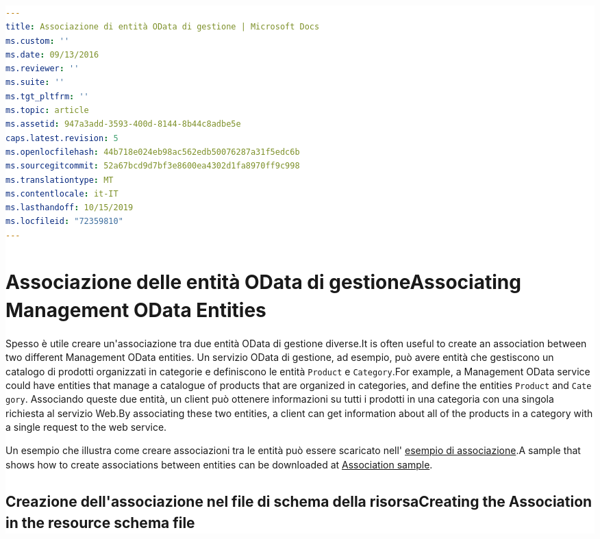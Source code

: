 ```yaml
---
title: Associazione di entità OData di gestione | Microsoft Docs
ms.custom: ''
ms.date: 09/13/2016
ms.reviewer: ''
ms.suite: ''
ms.tgt_pltfrm: ''
ms.topic: article
ms.assetid: 947a3add-3593-400d-8144-8b44c8adbe5e
caps.latest.revision: 5
ms.openlocfilehash: 44b718e024eb98ac562edb50076287a31f5edc6b
ms.sourcegitcommit: 52a67bcd9d7bf3e8600ea4302d1fa8970ff9c998
ms.translationtype: MT
ms.contentlocale: it-IT
ms.lasthandoff: 10/15/2019
ms.locfileid: "72359810"
---
```

# <a name="associating-management-odata-entities"></a><span data-ttu-id="0e43e-102">Associazione delle entità OData di gestione</span><span class="sxs-lookup"><span data-stu-id="0e43e-102">Associating Management OData Entities</span></span>

<span data-ttu-id="0e43e-103">Spesso è utile creare un'associazione tra due entità OData di gestione diverse.</span><span class="sxs-lookup"><span data-stu-id="0e43e-103">It is often useful to create an association between two different Management OData entities.</span></span> <span data-ttu-id="0e43e-104">Un servizio OData di gestione, ad esempio, può avere entità che gestiscono un catalogo di prodotti organizzati in categorie e definiscono le entità `Product` e `Category`.</span><span class="sxs-lookup"><span data-stu-id="0e43e-104">For example, a Management OData service could have entities that manage a catalogue of products that are organized in categories, and define the entities `Product` and `Category`.</span></span> <span data-ttu-id="0e43e-105">Associando queste due entità, un client può ottenere informazioni su tutti i prodotti in una categoria con una singola richiesta al servizio Web.</span><span class="sxs-lookup"><span data-stu-id="0e43e-105">By associating these two entities, a client can get information about all of the products in a category with a single request to the web service.</span></span>

<span data-ttu-id="0e43e-106">Un esempio che illustra come creare associazioni tra le entità può essere scaricato nell' [esempio di associazione](https://code.msdn.microsoft.com:443/windowsdesktop/Association-sample-0f0fa87e).</span><span class="sxs-lookup"><span data-stu-id="0e43e-106">A sample that shows how to create associations between entities can be downloaded at [Association sample](https://code.msdn.microsoft.com:443/windowsdesktop/Association-sample-0f0fa87e).</span></span>

## <a name="creating-the-association-in-the-resource-schema-file"></a><span data-ttu-id="0e43e-107">Creazione dell'associazione nel file di schema della risorsa</span><span class="sxs-lookup"><span data-stu-id="0e43e-107">Creating the Association in the resource schema file</span></span>
